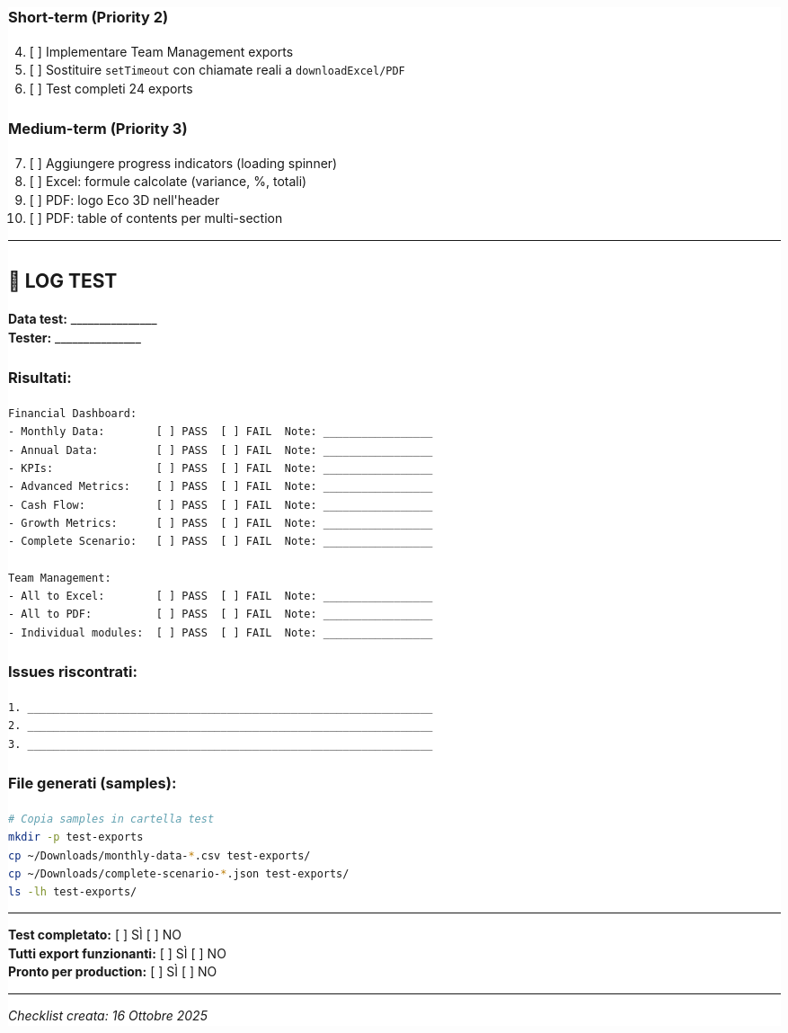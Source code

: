 ### **Short-term (Priority 2)**
4. [ ] Implementare Team Management exports
5. [ ] Sostituire `setTimeout` con chiamate reali a `downloadExcel/PDF`
6. [ ] Test completi 24 exports

### **Medium-term (Priority 3)**
7. [ ] Aggiungere progress indicators (loading spinner)
8. [ ] Excel: formule calcolate (variance, %, totali)
9. [ ] PDF: logo Eco 3D nell'header
10. [ ] PDF: table of contents per multi-section

---

## 📝 LOG TEST

**Data test:** _______________  
**Tester:** _______________

### **Risultati:**
```
Financial Dashboard:
- Monthly Data:        [ ] PASS  [ ] FAIL  Note: _________________
- Annual Data:         [ ] PASS  [ ] FAIL  Note: _________________
- KPIs:                [ ] PASS  [ ] FAIL  Note: _________________
- Advanced Metrics:    [ ] PASS  [ ] FAIL  Note: _________________
- Cash Flow:           [ ] PASS  [ ] FAIL  Note: _________________
- Growth Metrics:      [ ] PASS  [ ] FAIL  Note: _________________
- Complete Scenario:   [ ] PASS  [ ] FAIL  Note: _________________

Team Management:
- All to Excel:        [ ] PASS  [ ] FAIL  Note: _________________
- All to PDF:          [ ] PASS  [ ] FAIL  Note: _________________
- Individual modules:  [ ] PASS  [ ] FAIL  Note: _________________
```

### **Issues riscontrati:**
```
1. _______________________________________________________________
2. _______________________________________________________________
3. _______________________________________________________________
```

### **File generati (samples):**
```bash
# Copia samples in cartella test
mkdir -p test-exports
cp ~/Downloads/monthly-data-*.csv test-exports/
cp ~/Downloads/complete-scenario-*.json test-exports/
ls -lh test-exports/
```

---

**Test completato:** [ ] SÌ  [ ] NO  
**Tutti export funzionanti:** [ ] SÌ  [ ] NO  
**Pronto per production:** [ ] SÌ  [ ] NO

---

*Checklist creata: 16 Ottobre 2025*
